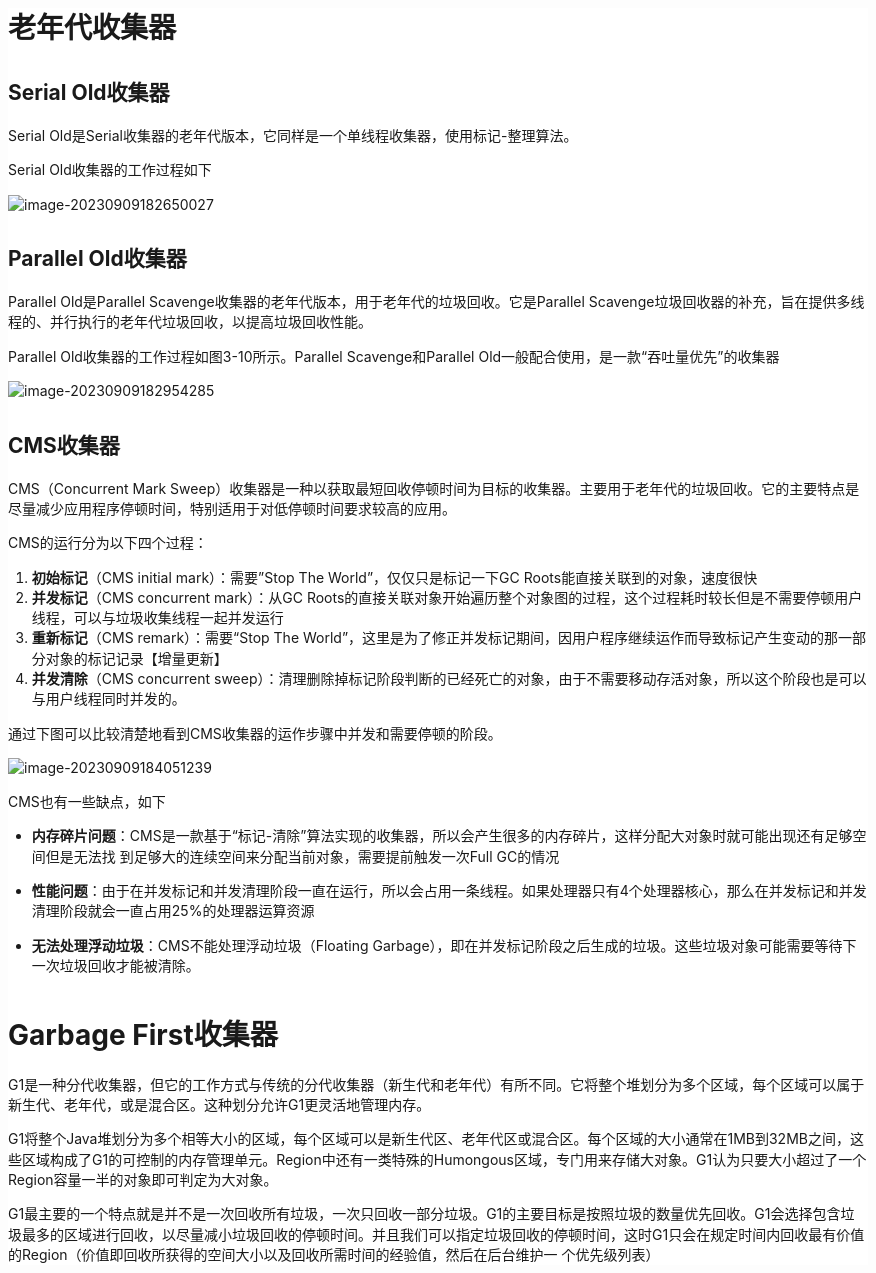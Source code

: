 # 老年代收集器

## Serial Old收集器

Serial Old是Serial收集器的老年代版本，它同样是一个单线程收集器，使用标记-整理算法。

Serial Old收集器的工作过程如下

![image-20230909182650027](https://raw.githubusercontent.com/c-ttpfx/markdown-image/main/typora-img/image-20230909182650027.png)

## Parallel Old收集器

Parallel Old是Parallel Scavenge收集器的老年代版本，用于老年代的垃圾回收。它是Parallel Scavenge垃圾回收器的补充，旨在提供多线程的、并行执行的老年代垃圾回收，以提高垃圾回收性能。

Parallel Old收集器的工作过程如图3-10所示。Parallel Scavenge和Parallel Old一般配合使用，是一款“吞吐量优先”的收集器

![image-20230909182954285](https://raw.githubusercontent.com/c-ttpfx/markdown-image/main/typora-img/image-20230909182954285.png)

## CMS收集器

CMS（Concurrent Mark Sweep）收集器是一种以获取最短回收停顿时间为目标的收集器。主要用于老年代的垃圾回收。它的主要特点是尽量减少应用程序停顿时间，特别适用于对低停顿时间要求较高的应用。

CMS的运行分为以下四个过程：

1. **初始标记**（CMS initial mark）：需要”Stop The World”，仅仅只是标记一下GC Roots能直接关联到的对象，速度很快
2. **并发标记**（CMS concurrent mark）：从GC Roots的直接关联对象开始遍历整个对象图的过程，这个过程耗时较长但是不需要停顿用户线程，可以与垃圾收集线程一起并发运行
3. **重新标记**（CMS remark）：需要“Stop The World”，这里是为了修正并发标记期间，因用户程序继续运作而导致标记产生变动的那一部分对象的标记记录【增量更新】
4. **并发清除**（CMS concurrent sweep）：清理删除掉标记阶段判断的已经死亡的对象，由于不需要移动存活对象，所以这个阶段也是可以与用户线程同时并发的。

通过下图可以比较清楚地看到CMS收集器的运作步骤中并发和需要停顿的阶段。

![image-20230909184051239](https://raw.githubusercontent.com/c-ttpfx/markdown-image/main/typora-img/image-20230909184051239.png)

CMS也有一些缺点，如下

* **内存碎片问题**：CMS是一款基于“标记-清除”算法实现的收集器，所以会产生很多的内存碎片，这样分配大对象时就可能出现还有足够空间但是无法找 到足够大的连续空间来分配当前对象，需要提前触发一次Full GC的情况

* **性能问题**：由于在并发标记和并发清理阶段一直在运行，所以会占用一条线程。如果处理器只有4个处理器核心，那么在并发标记和并发清理阶段就会一直占用25%的处理器运算资源
* **无法处理浮动垃圾**：CMS不能处理浮动垃圾（Floating Garbage），即在并发标记阶段之后生成的垃圾。这些垃圾对象可能需要等待下一次垃圾回收才能被清除。

# Garbage First收集器

G1是一种分代收集器，但它的工作方式与传统的分代收集器（新生代和老年代）有所不同。它将整个堆划分为多个区域，每个区域可以属于新生代、老年代，或是混合区。这种划分允许G1更灵活地管理内存。

G1将整个Java堆划分为多个相等大小的区域，每个区域可以是新生代区、老年代区或混合区。每个区域的大小通常在1MB到32MB之间，这些区域构成了G1的可控制的内存管理单元。Region中还有一类特殊的Humongous区域，专门用来存储大对象。G1认为只要大小超过了一个 Region容量一半的对象即可判定为大对象。

G1最主要的一个特点就是并不是一次回收所有垃圾，一次只回收一部分垃圾。G1的主要目标是按照垃圾的数量优先回收。G1会选择包含垃圾最多的区域进行回收，以尽量减小垃圾回收的停顿时间。并且我们可以指定垃圾回收的停顿时间，这时G1只会在规定时间内回收最有价值的Region（价值即回收所获得的空间大小以及回收所需时间的经验值，然后在后台维护一 个优先级列表）

